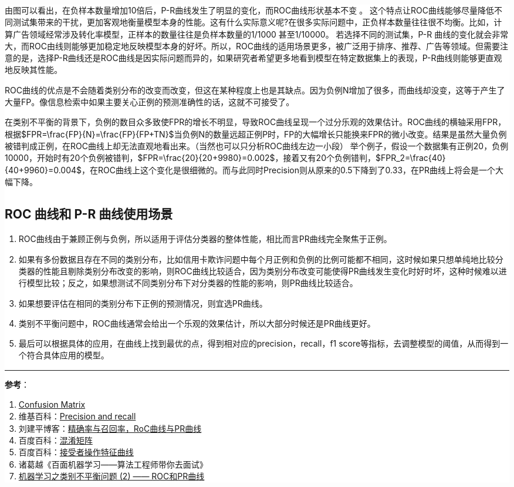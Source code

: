 由图可以看出，在负样本数量增加10倍后，P-R曲线发生了明显的变化，而ROC曲线形状基本不变 。 这个特点让ROC曲线能够尽量降低不同测试集带来的干扰，更加客观地衡量模型本身的性能。这有什么实际意义呢?在很多实际问题中，正负样本数量往往很不均衡。比如，计算广告领域经常涉及转化率模型，正样本的数量往往是负样本数量的1/1000 甚至1/10000。 若选择不同的测试集，P-R 曲线的变化就会非常大，而ROC由线则能够更加稳定地反映模型本身的好坏。所以，ROC曲线的适用场景更多，被广泛用于排序、推荐、广告等领域。但需要注意的是，选择P-R曲线还是ROC曲线是因实际问题而异的，如果研究者希望更多地看到模型在特定数据集上的表现，P-R曲线则能够更直观地反映其性能。

ROC曲线的优点是不会随着类别分布的改变而改变，但这在某种程度上也是其缺点。因为负例N增加了很多，而曲线却没变，这等于产生了大量FP。像信息检索中如果主要关心正例的预测准确性的话，这就不可接受了。

在类别不平衡的背景下，负例的数目众多致使FPR的增长不明显，导致ROC曲线呈现一个过分乐观的效果估计。ROC曲线的横轴采用FPR，根据$FPR=\frac{FP}{N}=\frac{FP}{FP+TN}$当负例N的数量远超正例P时，FP的大幅增长只能换来FPR的微小改变。结果是虽然大量负例被错判成正例，在ROC曲线上却无法直观地看出来。（当然也可以只分析ROC曲线左边一小段）
举个例子，假设一个数据集有正例20，负例10000，开始时有20个负例被错判，$FPR=\frac{20}{20+9980}=0.002$，接着又有20个负例错判，$FPR_2=\frac{40}{40+9960}=0.004$，在ROC曲线上这个变化是很细微的。而与此同时Precision则从原来的0.5下降到了0.33，在PR曲线上将会是一个大幅下降。

## ROC 曲线和 P-R 曲线使用场景
1. ROC曲线由于兼顾正例与负例，所以适用于评估分类器的整体性能，相比而言PR曲线完全聚焦于正例。

2. 如果有多份数据且存在不同的类别分布，比如信用卡欺诈问题中每个月正例和负例的比例可能都不相同，这时候如果只想单纯地比较分类器的性能且剔除类别分布改变的影响，则ROC曲线比较适合，因为类别分布改变可能使得PR曲线发生变化时好时坏，这种时候难以进行模型比较；反之，如果想测试不同类别分布下对分类器的性能的影响，则PR曲线比较适合。

3. 如果想要评估在相同的类别分布下正例的预测情况，则宜选PR曲线。

4. 类别不平衡问题中，ROC曲线通常会给出一个乐观的效果估计，所以大部分时候还是PR曲线更好。

5. 最后可以根据具体的应用，在曲线上找到最优的点，得到相对应的precision，recall，f1 score等指标，去调整模型的阈值，从而得到一个符合具体应用的模型。


---
**参考**：  
1. [Confusion Matrix](http://www2.cs.uregina.ca/~dbd/cs831/notes/confusion_matrix/confusion_matrix.html)
2. 维基百科：[Precision and recall](https://en.wikipedia.org/wiki/Precision_and_recall)
3. 刘建平博客：[精确率与召回率，RoC曲线与PR曲线](https://www.cnblogs.com/pinard/p/5993450.html)
4. 百度百科：[混淆矩阵](https://baike.baidu.com/item/混淆矩阵)
5. 百度百科：[接受者操作特征曲线](https://baike.baidu.com/item/接受者操作特征曲线)
6. 诸葛越《百面机器学习——算法工程师带你去面试》
7. [机器学习之类别不平衡问题 (2) —— ROC和PR曲线](https://www.cnblogs.com/massquantity/p/8592091.html)
